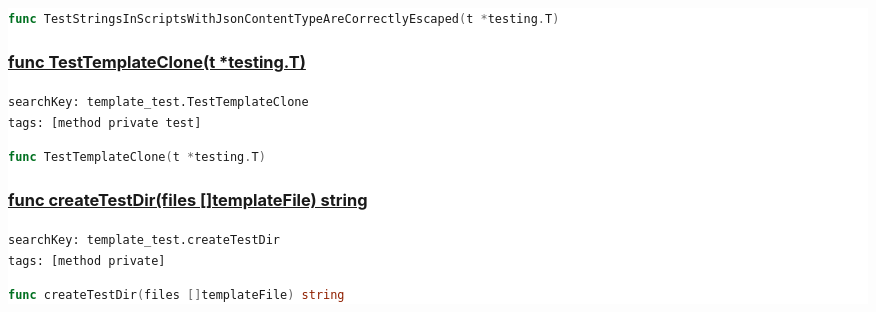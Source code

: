 ```Go
func TestStringsInScriptsWithJsonContentTypeAreCorrectlyEscaped(t *testing.T)
```

### <a id="TestTemplateClone" href="#TestTemplateClone">func TestTemplateClone(t *testing.T)</a>

```
searchKey: template_test.TestTemplateClone
tags: [method private test]
```

```Go
func TestTemplateClone(t *testing.T)
```

### <a id="createTestDir" href="#createTestDir">func createTestDir(files []templateFile) string</a>

```
searchKey: template_test.createTestDir
tags: [method private]
```

```Go
func createTestDir(files []templateFile) string
```

